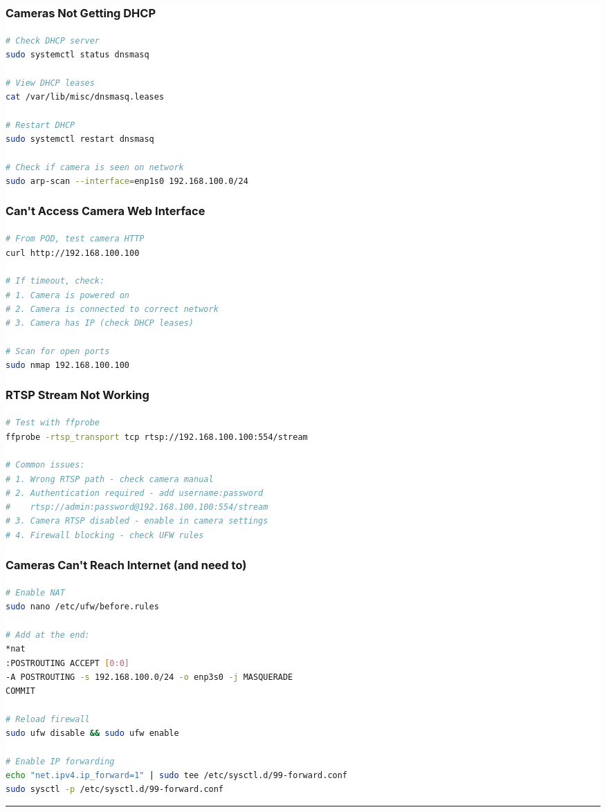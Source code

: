 ### Cameras Not Getting DHCP

```bash
# Check DHCP server
sudo systemctl status dnsmasq

# View DHCP leases
cat /var/lib/misc/dnsmasq.leases

# Restart DHCP
sudo systemctl restart dnsmasq

# Check if camera is seen on network
sudo arp-scan --interface=enp1s0 192.168.100.0/24
```

### Can't Access Camera Web Interface

```bash
# From POD, test camera HTTP
curl http://192.168.100.100

# If timeout, check:
# 1. Camera is powered on
# 2. Camera is connected to correct network
# 3. Camera has IP (check DHCP leases)

# Scan for open ports
sudo nmap 192.168.100.100
```

### RTSP Stream Not Working

```bash
# Test with ffprobe
ffprobe -rtsp_transport tcp rtsp://192.168.100.100:554/stream

# Common issues:
# 1. Wrong RTSP path - check camera manual
# 2. Authentication required - add username:password
#    rtsp://admin:password@192.168.100.100:554/stream
# 3. Camera RTSP disabled - enable in camera settings
# 4. Firewall blocking - check UFW rules
```

### Cameras Can't Reach Internet (and need to)

```bash
# Enable NAT
sudo nano /etc/ufw/before.rules

# Add at the end:
*nat
:POSTROUTING ACCEPT [0:0]
-A POSTROUTING -s 192.168.100.0/24 -o enp3s0 -j MASQUERADE
COMMIT

# Reload firewall
sudo ufw disable && sudo ufw enable

# Enable IP forwarding
echo "net.ipv4.ip_forward=1" | sudo tee /etc/sysctl.d/99-forward.conf
sudo sysctl -p /etc/sysctl.d/99-forward.conf
```

---